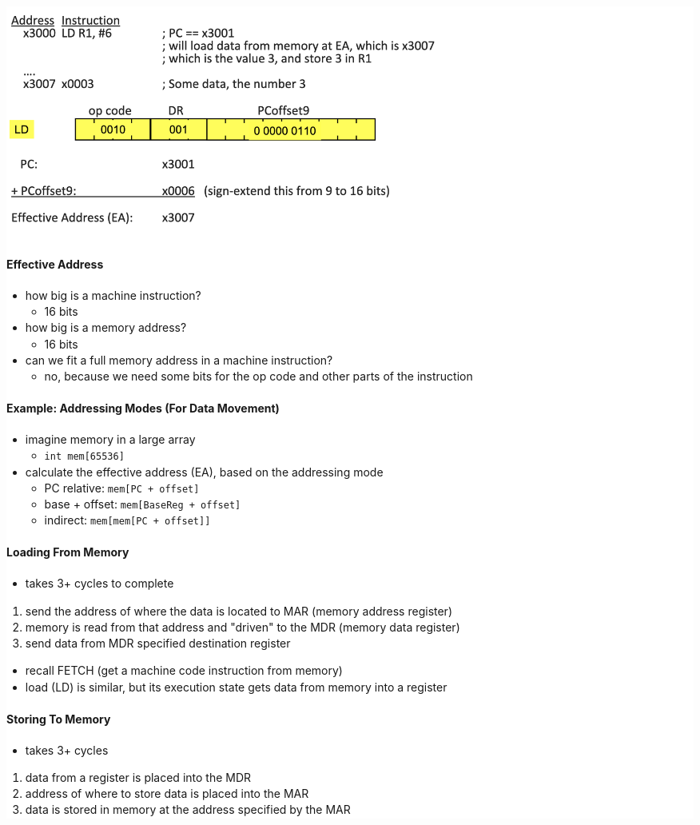 <img src="img/l07-pc-relative-addressing-mode-ex.png" alt="pc-relative-addressing-mode-ex" width="550">

#### Effective Address
- how big is a machine instruction?
	- 16 bits
- how big is a memory address?
	- 16 bits
- can we fit a full memory address in a machine instruction?
	- no, because we need some bits for the op code and other parts of the instruction

#### Example: Addressing Modes (For Data Movement)
- imagine memory in a large array
	- `int mem[65536]`
- calculate the effective address (EA), based on the addressing mode
	- PC relative: `mem[PC + offset]`
	- base + offset: `mem[BaseReg + offset]`
	- indirect: `mem[mem[PC + offset]]`

#### Loading From Memory
- takes 3+ cycles to complete

1. send the address of where the data is located to MAR (memory address register)
2. memory is read from that address and "driven" to the MDR (memory data register)
3. send data from MDR specified destination register

- recall FETCH (get a machine code instruction from memory)
- load (LD) is similar, but its execution state gets data from memory into a register

#### Storing To Memory
- takes 3+ cycles
1. data from a register is placed into the MDR
2. address of where to store data is placed into the MAR
3. data is stored in memory at the address specified by the MAR
